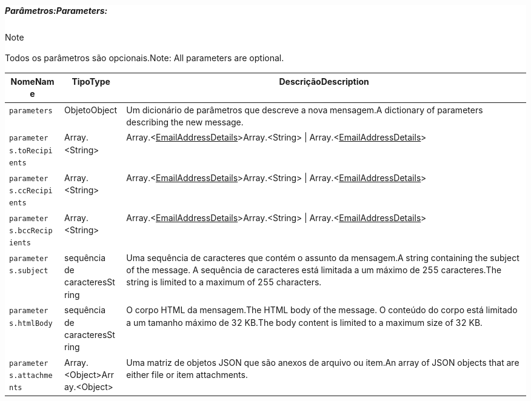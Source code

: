 ##### <a name="parameters"></a><span data-ttu-id="1d4b9-423">Parâmetros:</span><span class="sxs-lookup"><span data-stu-id="1d4b9-423">Parameters:</span></span>

> [!NOTE]
> <span data-ttu-id="1d4b9-424">Todos os parâmetros são opcionais.</span><span class="sxs-lookup"><span data-stu-id="1d4b9-424">Note: All parameters are optional.</span></span>

|<span data-ttu-id="1d4b9-425">Nome</span><span class="sxs-lookup"><span data-stu-id="1d4b9-425">Name</span></span>| <span data-ttu-id="1d4b9-426">Tipo</span><span class="sxs-lookup"><span data-stu-id="1d4b9-426">Type</span></span>| <span data-ttu-id="1d4b9-427">Descrição</span><span class="sxs-lookup"><span data-stu-id="1d4b9-427">Description</span></span>|
|---|---|---|
| `parameters` | <span data-ttu-id="1d4b9-428">Objeto</span><span class="sxs-lookup"><span data-stu-id="1d4b9-428">Object</span></span> | <span data-ttu-id="1d4b9-429">Um dicionário de parâmetros que descreve a nova mensagem.</span><span class="sxs-lookup"><span data-stu-id="1d4b9-429">A dictionary of parameters describing the new message.</span></span> |
| `parameters.toRecipients` | <span data-ttu-id="1d4b9-430">Array.&lt;String&gt; | Array.&lt;[EmailAddressDetails](/javascript/api/outlook_1_6/office.emailaddressdetails)&gt;</span><span class="sxs-lookup"><span data-stu-id="1d4b9-430">Array.&lt;String&gt; &#124; Array.&lt;[EmailAddressDetails](/javascript/api/outlook_1_6/office.emailaddressdetails)&gt;</span></span> | <span data-ttu-id="1d4b9-431">Uma matriz de sequência de caracteres que contém os endereços de e-mail ou uma matriz que contém um objeto `EmailAddressDetails` para cada um dos destinatários na linha Para.</span><span class="sxs-lookup"><span data-stu-id="1d4b9-431">An array of strings containing the email addresses or an array containing an `EmailAddressDetails` object for each of the recipients on the To line.</span></span> <span data-ttu-id="1d4b9-432">A matriz está limitada a um máximo de 100 entradas.</span><span class="sxs-lookup"><span data-stu-id="1d4b9-432">The array is limited to a maximum of 100 entries.</span></span> |
| `parameters.ccRecipients` | <span data-ttu-id="1d4b9-433">Array.&lt;String&gt; | Array.&lt;[EmailAddressDetails](/javascript/api/outlook_1_6/office.emailaddressdetails)&gt;</span><span class="sxs-lookup"><span data-stu-id="1d4b9-433">Array.&lt;String&gt; &#124; Array.&lt;[EmailAddressDetails](/javascript/api/outlook_1_6/office.emailaddressdetails)&gt;</span></span> | <span data-ttu-id="1d4b9-434">Uma matriz de sequência de caracteres que contém os endereços de e-mail ou uma matriz que contém um objeto `EmailAddressDetails` para cada um dos destinatários na linha Cc.</span><span class="sxs-lookup"><span data-stu-id="1d4b9-434">An array of strings containing the email addresses or an array containing an `EmailAddressDetails` object for each of the recipients on the Cc line.</span></span> <span data-ttu-id="1d4b9-435">A matriz está limitada a um máximo de 100 entradas.</span><span class="sxs-lookup"><span data-stu-id="1d4b9-435">The array is limited to a maximum of 100 entries.</span></span> |
| `parameters.bccRecipients` | <span data-ttu-id="1d4b9-436">Array.&lt;String&gt; | Array.&lt;[EmailAddressDetails](/javascript/api/outlook_1_6/office.emailaddressdetails)&gt;</span><span class="sxs-lookup"><span data-stu-id="1d4b9-436">Array.&lt;String&gt; &#124; Array.&lt;[EmailAddressDetails](/javascript/api/outlook_1_6/office.emailaddressdetails)&gt;</span></span> | <span data-ttu-id="1d4b9-437">Uma matriz de sequência de caracteres que contém os endereços de e-mail ou uma matriz que contém um objeto `EmailAddressDetails` para cada um dos destinatários na linha Cco.</span><span class="sxs-lookup"><span data-stu-id="1d4b9-437">An array of strings containing the email addresses or an array containing an `EmailAddressDetails` object for each of the recipients on the Bcc line.</span></span> <span data-ttu-id="1d4b9-438">A matriz está limitada a um máximo de 100 entradas.</span><span class="sxs-lookup"><span data-stu-id="1d4b9-438">The array is limited to a maximum of 100 entries.</span></span> |
| `parameters.subject` | <span data-ttu-id="1d4b9-439">sequência de caracteres</span><span class="sxs-lookup"><span data-stu-id="1d4b9-439">String</span></span> | <span data-ttu-id="1d4b9-440">Uma sequência de caracteres que contém o assunto da mensagem.</span><span class="sxs-lookup"><span data-stu-id="1d4b9-440">A string containing the subject of the message.</span></span> <span data-ttu-id="1d4b9-441">A sequência de caracteres está limitada a um máximo de 255 caracteres.</span><span class="sxs-lookup"><span data-stu-id="1d4b9-441">The string is limited to a maximum of 255 characters.</span></span> |
| `parameters.htmlBody` | <span data-ttu-id="1d4b9-442">sequência de caracteres</span><span class="sxs-lookup"><span data-stu-id="1d4b9-442">String</span></span> | <span data-ttu-id="1d4b9-443">O corpo HTML da mensagem.</span><span class="sxs-lookup"><span data-stu-id="1d4b9-443">The HTML body of the message.</span></span> <span data-ttu-id="1d4b9-444">O conteúdo do corpo está limitado a um tamanho máximo de 32 KB.</span><span class="sxs-lookup"><span data-stu-id="1d4b9-444">The body content is limited to a maximum size of 32 KB.</span></span> |
| `parameters.attachments` | <span data-ttu-id="1d4b9-445">Array.&lt;Object&gt;</span><span class="sxs-lookup"><span data-stu-id="1d4b9-445">Array.&lt;Object&gt;</span></span> | <span data-ttu-id="1d4b9-446">Uma matriz de objetos JSON que são anexos de arquivo ou item.</span><span class="sxs-lookup"><span data-stu-id="1d4b9-446">An array of JSON objects that are either file or item attachments.</span></span> |